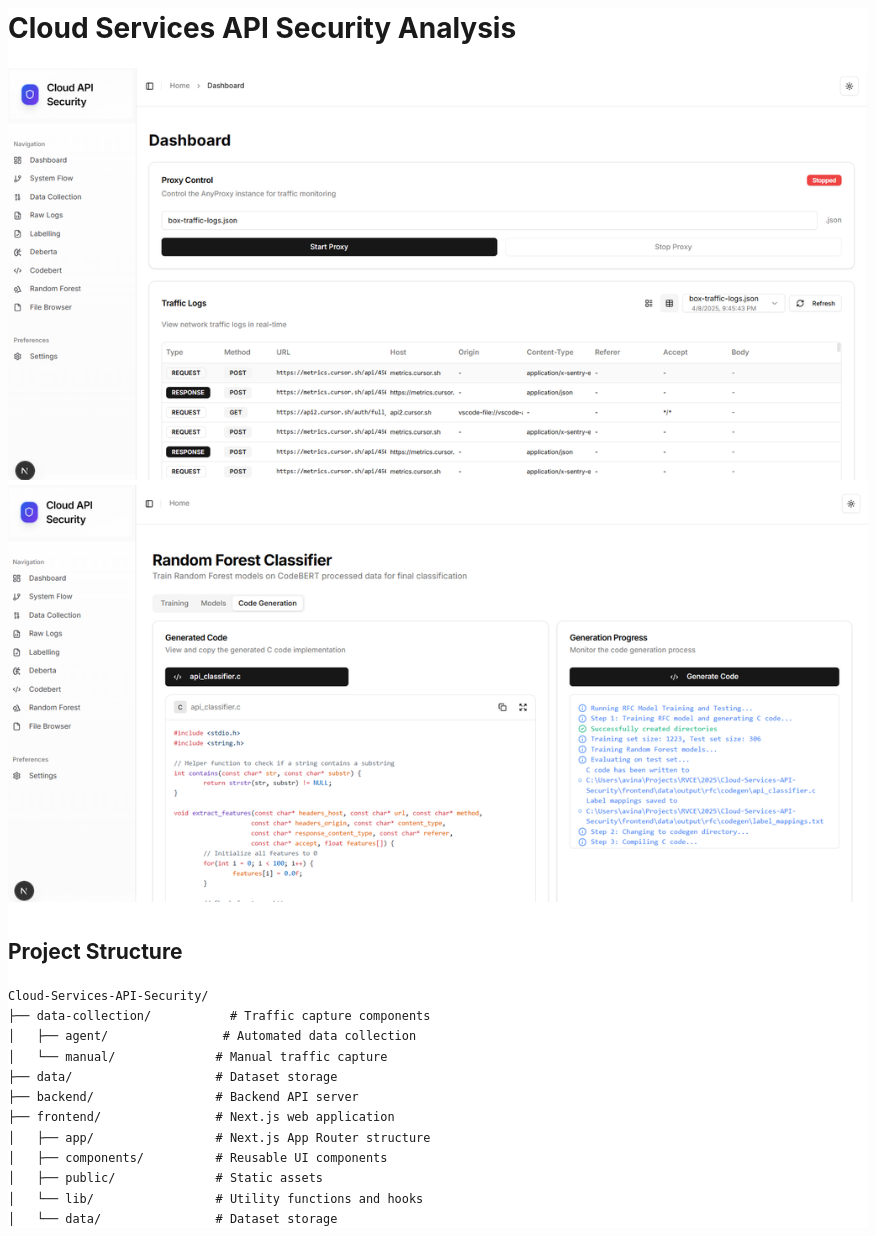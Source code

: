 # Cloud Services API Security Analysis

![Frontend Dashboard](./frontend/public/cas-dashboard.png)
![RFC Generation](./frontend/public/cas-rfc.png)

## Project Structure
```
Cloud-Services-API-Security/
├── data-collection/           # Traffic capture components
│   ├── agent/                # Automated data collection
│   └── manual/              # Manual traffic capture
├── data/                    # Dataset storage
├── backend/                 # Backend API server
├── frontend/                # Next.js web application
│   ├── app/                 # Next.js App Router structure
│   ├── components/          # Reusable UI components
│   ├── public/              # Static assets
│   └── lib/                 # Utility functions and hooks
│   └── data/                # Dataset storage
```